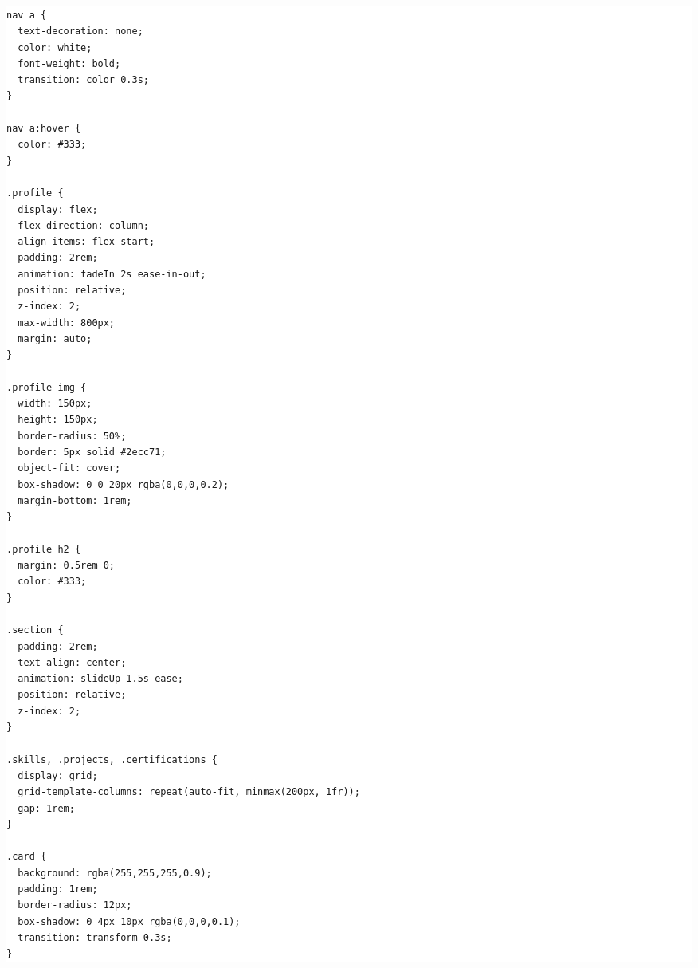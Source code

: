     nav a {
      text-decoration: none;
      color: white;
      font-weight: bold;
      transition: color 0.3s;
    }

    nav a:hover {
      color: #333;
    }

    .profile {
      display: flex;
      flex-direction: column;
      align-items: flex-start;
      padding: 2rem;
      animation: fadeIn 2s ease-in-out;
      position: relative;
      z-index: 2;
      max-width: 800px;
      margin: auto;
    }

    .profile img {
      width: 150px;
      height: 150px;
      border-radius: 50%;
      border: 5px solid #2ecc71;
      object-fit: cover;
      box-shadow: 0 0 20px rgba(0,0,0,0.2);
      margin-bottom: 1rem;
    }

    .profile h2 {
      margin: 0.5rem 0;
      color: #333;
    }

    .section {
      padding: 2rem;
      text-align: center;
      animation: slideUp 1.5s ease;
      position: relative;
      z-index: 2;
    }

    .skills, .projects, .certifications {
      display: grid;
      grid-template-columns: repeat(auto-fit, minmax(200px, 1fr));
      gap: 1rem;
    }

    .card {
      background: rgba(255,255,255,0.9);
      padding: 1rem;
      border-radius: 12px;
      box-shadow: 0 4px 10px rgba(0,0,0,0.1);
      transition: transform 0.3s;
    }
